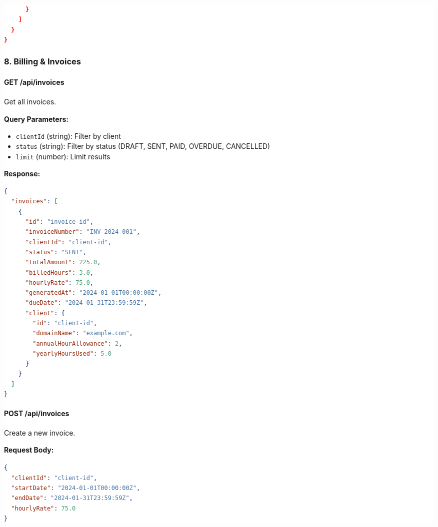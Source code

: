 ```json
      }
    ]
  }
}
```

### 8. Billing & Invoices

#### GET /api/invoices
Get all invoices.

**Query Parameters:**
- `clientId` (string): Filter by client
- `status` (string): Filter by status (DRAFT, SENT, PAID, OVERDUE, CANCELLED)
- `limit` (number): Limit results

**Response:**
```json
{
  "invoices": [
    {
      "id": "invoice-id",
      "invoiceNumber": "INV-2024-001",
      "clientId": "client-id",
      "status": "SENT",
      "totalAmount": 225.0,
      "billedHours": 3.0,
      "hourlyRate": 75.0,
      "generatedAt": "2024-01-01T00:00:00Z",
      "dueDate": "2024-01-31T23:59:59Z",
      "client": {
        "id": "client-id",
        "domainName": "example.com",
        "annualHourAllowance": 2,
        "yearlyHoursUsed": 5.0
      }
    }
  ]
}
```

#### POST /api/invoices
Create a new invoice.

**Request Body:**
```json
{
  "clientId": "client-id",
  "startDate": "2024-01-01T00:00:00Z",
  "endDate": "2024-01-31T23:59:59Z",
  "hourlyRate": 75.0
}
```
